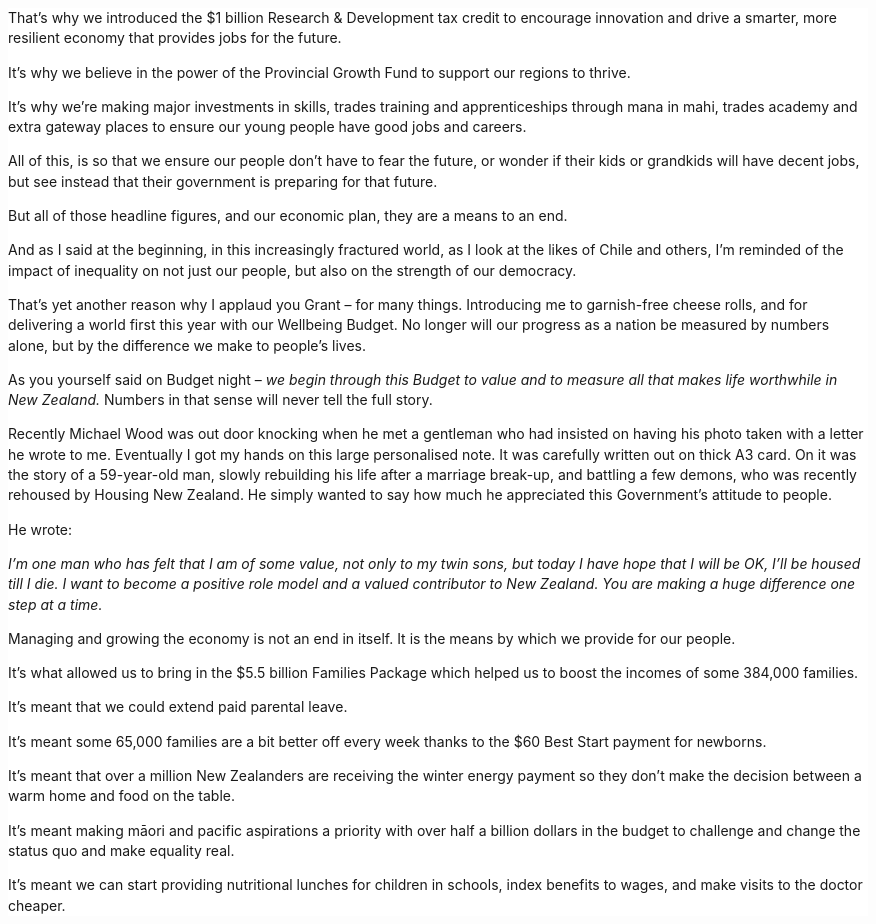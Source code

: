 That’s why we introduced the $1 billion Research & Development tax credit to encourage innovation and drive a smarter, more resilient economy that provides jobs for the future.

It’s why we believe in the power of the Provincial Growth Fund to support our regions to thrive.

It’s why we’re making major investments in skills, trades training and apprenticeships through mana in mahi, trades academy and extra gateway places to ensure our young people have good jobs and careers.

All of this, is so that we ensure our people don’t have to fear the future, or wonder if their kids or grandkids will have decent jobs, but see instead that their government is preparing for that future. 

But all of those headline figures, and our economic plan, they are a means to an end.

And as I said at the beginning, in this increasingly fractured world, as I look at the likes of Chile and others, I’m reminded of the impact of inequality on not just our people, but also on the strength of our democracy. 

That’s yet another reason why I applaud you Grant – for many things. Introducing me to garnish-free cheese rolls, and for delivering a world first this year with our Wellbeing Budget. No longer will our progress as a nation be measured by numbers alone, but by the difference we make to people’s lives.

As you yourself said on Budget night – _we begin through this Budget to value and to measure all that makes life worthwhile in New Zealand._ Numbers in that sense will never tell the full story. 

Recently Michael Wood was out door knocking when he met a gentleman who had insisted on having his photo taken with a letter he wrote to me. Eventually I got my hands on this large personalised note. It was carefully written out on thick A3 card. On it was the story of a 59-year-old man, slowly rebuilding his life after a marriage break-up, and battling a few demons, who was recently rehoused by Housing New Zealand. He simply wanted to say how much he appreciated this Government’s attitude to people.

He wrote:

_I’m one man who has felt that I am of some value, not only to my twin sons, but today I have hope that I will be OK, I’ll be housed till I die. I want to become a positive role model and a valued contributor to New Zealand. You are making a huge difference one step at a time._

Managing and growing the economy is not an end in itself. It is the means by which we provide for our people.  

It’s what allowed us to bring in the $5.5 billion Families Package which helped us to boost the incomes of some 384,000 families. 

It’s meant that we could extend paid parental leave.

It’s meant some 65,000 families are a bit better off every week thanks to the $60 Best Start payment for newborns.

It’s meant that over a million New Zealanders are receiving the winter energy payment so they don’t make the decision between a warm home and food on the table. 

It’s meant making māori and pacific aspirations a priority with over half a billion dollars in the budget to challenge and change the status quo and make equality real.

It’s meant we can start providing nutritional lunches for children in schools, index benefits to wages, and make visits to the doctor cheaper.
